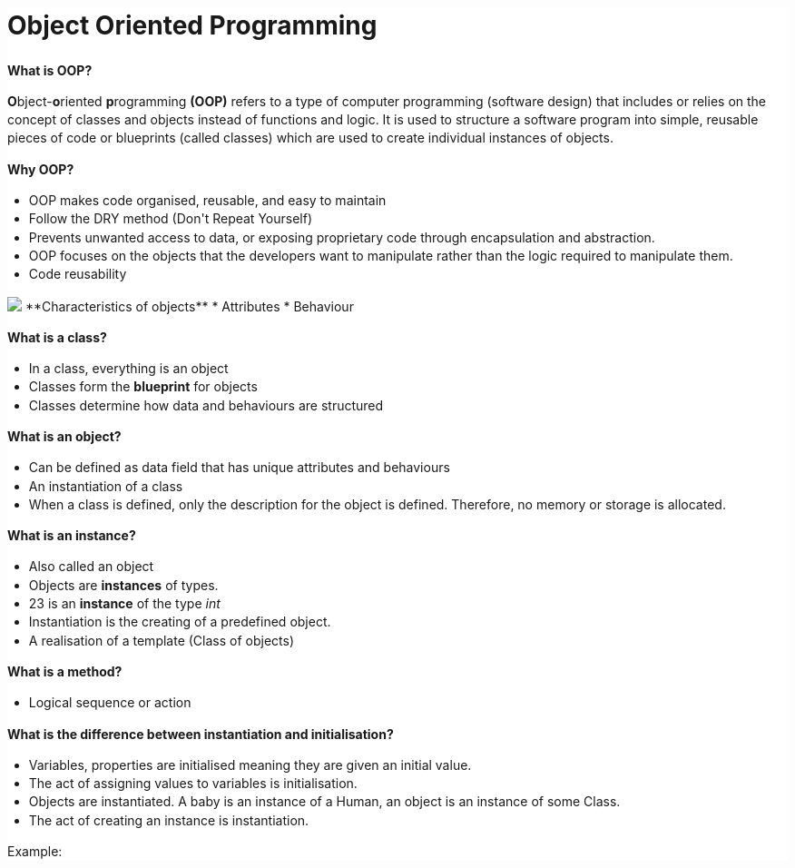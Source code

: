# Object Oriented Programming 

**What is OOP?**

**O**bject-**o**riented **p**rogramming **(OOP)** refers to a type of computer programming (software design) that includes or relies on the concept of classes and objects instead of functions and logic.
It is used to structure a software program into simple, reusable pieces of code or blueprints (called classes) which are used to create individual instances of objects.

**Why OOP?**
- OOP makes code organised, reusable, and easy to maintain
- Follow the DRY method (Don't Repeat Yourself)
- Prevents unwanted access to data, or exposing proprietary code through encapsulation and abstraction.
- OOP focuses on the objects that the developers want to manipulate rather than the logic required to manipulate them.
- Code reusability

<img src="https://cdn.ttgtmedia.com/rms/onlineimages/whatis-object_oriented_programming_half_column_desktop.png">
**Characteristics of objects**
* Attributes
* Behaviour

**What is a class?**
- In a class, everything is an object 
- Classes form the **blueprint** for objects
- Classes determine how data and behaviours are structured 

**What is an object?**
- Can be defined as data field that has unique attributes and behaviours
- An instantiation of a class
- When a class is defined, only the description for the object is defined. Therefore, no memory or storage is allocated.

**What is an instance?**
- Also called an object 
- Objects are **instances** of types.
- 23 is an **instance** of the type *int*
- Instantiation is the creating of a predefined object.
- A realisation of a template (Class of objects)

**What is a method?**
- Logical sequence or action

**What is the difference between instantiation and initialisation?**
- Variables, properties are initialised meaning they are given an initial value.
- The act of assigning values to variables is initialisation.
- Objects are instantiated. A baby is an instance of a Human, an object is an instance of some Class.
- The act of creating an instance is instantiation.

Example: 

